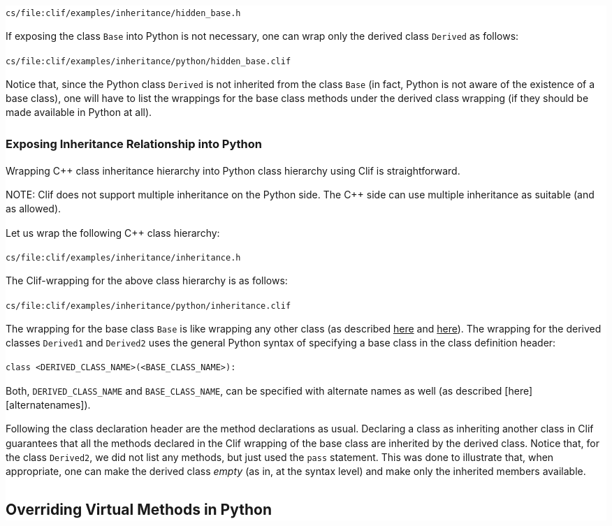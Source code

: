 ```live-snippet
cs/file:clif/examples/inheritance/hidden_base.h
```

If exposing the class `Base` into Python is not necessary, one can wrap only the
derived class `Derived` as follows:

```live-snippet
cs/file:clif/examples/inheritance/python/hidden_base.clif
```

Notice that, since the Python class `Derived` is not inherited from the class
`Base` (in fact, Python is not aware of the existence of a base class), one will
have to list the wrappings for the base class methods under the derived class
wrapping (if they should be made available in Python at all).

### Exposing Inheritance Relationship into Python

Wrapping C++ class inheritance hierarchy into Python class hierarchy using Clif
is straightforward.

NOTE: Clif does not support multiple inheritance on the Python side. The C++
side can use multiple inheritance as suitable (and as allowed).

Let us wrap the following C++ class hierarchy:

```live-snippet
cs/file:clif/examples/inheritance/inheritance.h
```

The Clif-wrapping for the above class hierarchy is as follows:

```live-snippet
cs/file:clif/examples/inheritance/python/inheritance.clif
```

The wrapping for the base class `Base` is like wrapping any other class (as
described [here][wrappod] and [here][wrapmethod]). The wrapping for the
derived classes `Derived1` and `Derived2` uses the general Python syntax of
specifying a base class in the class definition header:

```
class <DERIVED_CLASS_NAME>(<BASE_CLASS_NAME>):
```

Both, `DERIVED_CLASS_NAME` and `BASE_CLASS_NAME`, can be specified with
alternate names as well (as described [here][alternatenames]).

Following the class declaration header are the method declarations as usual.
Declaring a class as inheriting another class in Clif guarantees that all the
methods declared in the Clif wrapping of the base class are inherited by the
derived class. Notice that, for the class `Derived2`, we did not list any
methods, but just used the `pass` statement. This was done to illustrate that,
when appropriate, one can make the derived class _empty_ (as in, at the syntax
level) and make only the inherited members available.

## Overriding Virtual Methods in Python


[wrappod]: #wrapping_pod_data_types
[wrapmethod]: #wrapping_methods
[specialmethods]: #wrapping_c_methods_into_special_methods_in_python
[unproperty]: #unproperty_exposing_c_fields_via_settersgetters_in_python
[renaming]: #renaming_a_c_api_for_use_in_python
[protos]: #Wrapping_Protocol_Buffers
[naming_rules]: #Naming_Rules_in_Clif_Files